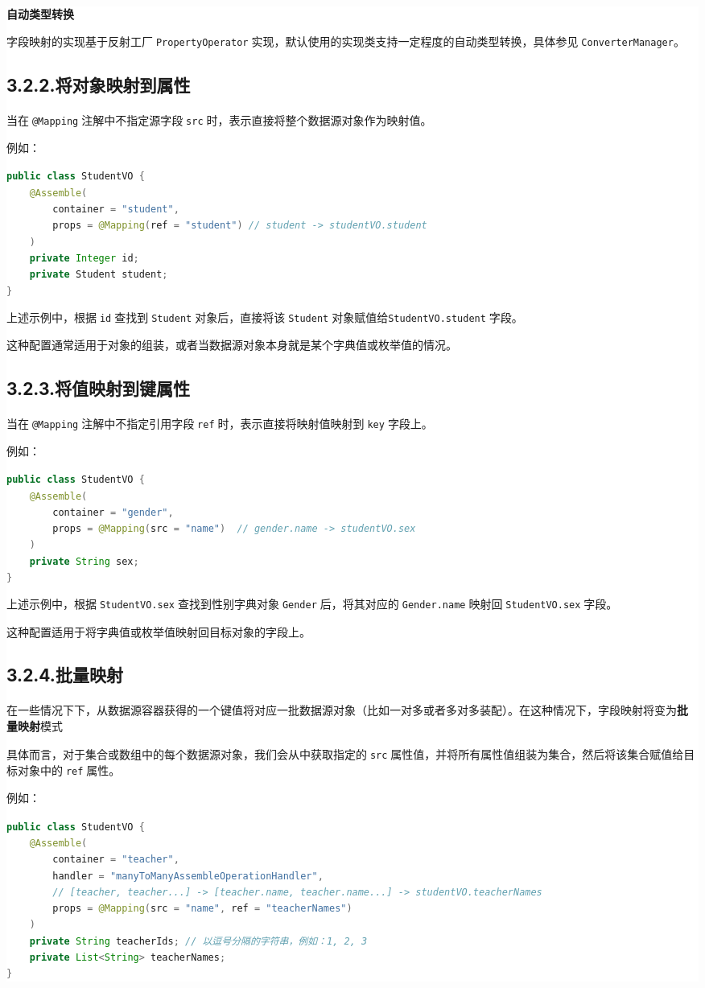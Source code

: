 **自动类型转换**

字段映射的实现基于反射工厂 `PropertyOperator` 实现，默认使用的实现类支持一定程度的自动类型转换，具体参见 `ConverterManager`。

## 3.2.2.将对象映射到属性

当在 `@Mapping` 注解中不指定源字段 `src` 时，表示直接将整个数据源对象作为映射值。

例如：

```java
public class StudentVO {
    @Assemble(
        container = "student", 
        props = @Mapping(ref = "student") // student -> studentVO.student
    )
    private Integer id;
    private Student student;
}
```

上述示例中，根据 `id` 查找到 `Student` 对象后，直接将该 `Student` 对象赋值给`StudentVO.student` 字段。

这种配置通常适用于对象的组装，或者当数据源对象本身就是某个字典值或枚举值的情况。

## 3.2.3.将值映射到键属性

当在 `@Mapping` 注解中不指定引用字段 `ref` 时，表示直接将映射值映射到 `key` 字段上。

例如：

```java
public class StudentVO {
    @Assemble(
        container = "gender", 
        props = @Mapping(src = "name")  // gender.name -> studentVO.sex
    )
    private String sex;
}
```

上述示例中，根据 `StudentVO.sex` 查找到性别字典对象 `Gender` 后，将其对应的 `Gender.name` 映射回 `StudentVO.sex` 字段。

这种配置适用于将字典值或枚举值映射回目标对象的字段上。

## 3.2.4.批量映射

在一些情况下下，从数据源容器获得的一个键值将对应一批数据源对象（比如一对多或者多对多装配）。在这种情况下，字段映射将变为**批量映射**模式

具体而言，对于集合或数组中的每个数据源对象，我们会从中获取指定的  `src`  属性值，并将所有属性值组装为集合，然后将该集合赋值给目标对象中的  `ref`  属性。

例如：

```java
public class StudentVO {
    @Assemble(
        container = "teacher",
        handler = "manyToManyAssembleOperationHandler",
        // [teacher, teacher...] -> [teacher.name, teacher.name...] -> studentVO.teacherNames
        props = @Mapping(src = "name", ref = "teacherNames") 
    )
    private String teacherIds; // 以逗号分隔的字符串，例如：1, 2, 3
    private List<String> teacherNames;
}
```
